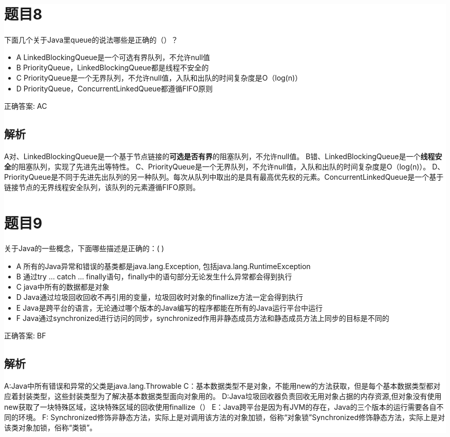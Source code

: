 # 题目8
下面几个关于Java里queue的说法哪些是正确的（）？
- A LinkedBlockingQueue是一个可选有界队列，不允许null值
- B PriorityQueue，LinkedBlockingQueue都是线程不安全的
- C PriorityQueue是一个无界队列，不允许null值，入队和出队的时间复杂度是O（log(n)）
- D PriorityQueue，ConcurrentLinkedQueue都遵循FIFO原则

正确答案: AC

## 解析
A对、LinkedBlockingQueue是一个基于节点链接的**可选是否有界**的阻塞队列，不允许null值。
B错、LinkedBlockingQueue是一个**线程安全**的阻塞队列，实现了先进先出等特性。
C、PriorityQueue是一个无界队列，不允许null值，入队和出队的时间复杂度是O（log(n)）。
D、PriorityQueue是不同于先进先出队列的另一种队列。每次从队列中取出的是具有最高优先权的元素。ConcurrentLinkedQueue是一个基于链接节点的无界线程安全队列，该队列的元素遵循FIFO原则。

# 题目9
关于Java的一些概念，下面哪些描述是正确的：(        )
- A 所有的Java异常和错误的基类都是java.lang.Exception, 包括java.lang.RuntimeException
- B 通过try … catch … finally语句，finally中的语句部分无论发生什么异常都会得到执行
- C java中所有的数据都是对象
- D Java通过垃圾回收回收不再引用的变量，垃圾回收时对象的finallize方法一定会得到执行
- E Java是跨平台的语言，无论通过哪个版本的Java编写的程序都能在所有的Java运行平台中运行
- F Java通过synchronized进行访问的同步，synchronized作用非静态成员方法和静态成员方法上同步的目标是不同的

正确答案: BF

## 解析
A:Java中所有错误和异常的父类是java.lang.Throwable
C：基本数据类型不是对象，不能用new的方法获取，但是每个基本数据类型都对应着封装类型，这些封装类型为了解决基本数据类型面向对象用的。
D:Java垃圾回收器负责回收无用对象占据的内存资源,但对象没有使用new获取了一块特殊区域，这块特殊区域的回收使用finallize（）
E：Java跨平台是因为有JVM的存在，Java的三个版本的运行需要各自不同的环境。
F: Synchronized修饰非静态方法，实际上是对调用该方法的对象加锁，俗称“对象锁”Synchronized修饰静态方法，实际上是对该类对象加锁，俗称“类锁”。
